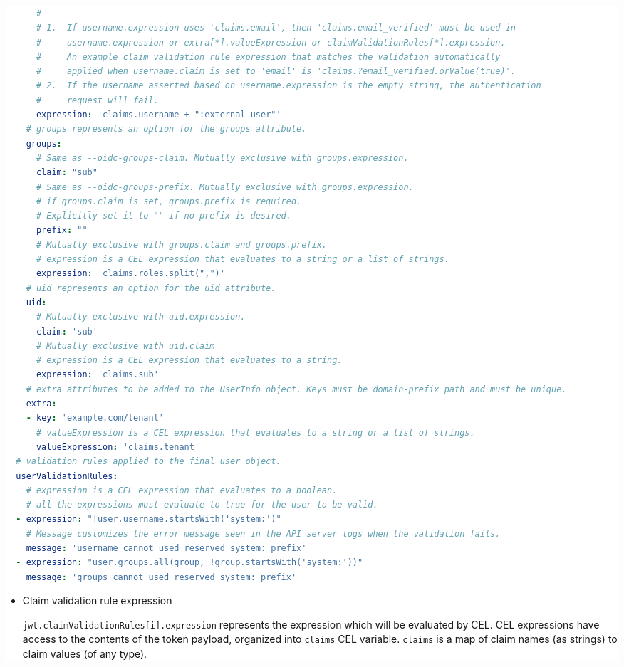 ```yaml
      #
      # 1.  If username.expression uses 'claims.email', then 'claims.email_verified' must be used in
      #     username.expression or extra[*].valueExpression or claimValidationRules[*].expression.
      #     An example claim validation rule expression that matches the validation automatically
      #     applied when username.claim is set to 'email' is 'claims.?email_verified.orValue(true)'.
      # 2.  If the username asserted based on username.expression is the empty string, the authentication
      #     request will fail.
      expression: 'claims.username + ":external-user"'
    # groups represents an option for the groups attribute.
    groups:
      # Same as --oidc-groups-claim. Mutually exclusive with groups.expression.
      claim: "sub"
      # Same as --oidc-groups-prefix. Mutually exclusive with groups.expression.
      # if groups.claim is set, groups.prefix is required.
      # Explicitly set it to "" if no prefix is desired.
      prefix: ""
      # Mutually exclusive with groups.claim and groups.prefix.
      # expression is a CEL expression that evaluates to a string or a list of strings.
      expression: 'claims.roles.split(",")'
    # uid represents an option for the uid attribute.
    uid:
      # Mutually exclusive with uid.expression.
      claim: 'sub'
      # Mutually exclusive with uid.claim
      # expression is a CEL expression that evaluates to a string.
      expression: 'claims.sub'
    # extra attributes to be added to the UserInfo object. Keys must be domain-prefix path and must be unique.
    extra:
    - key: 'example.com/tenant'
      # valueExpression is a CEL expression that evaluates to a string or a list of strings.
      valueExpression: 'claims.tenant'
  # validation rules applied to the final user object.
  userValidationRules:
    # expression is a CEL expression that evaluates to a boolean.
    # all the expressions must evaluate to true for the user to be valid.
  - expression: "!user.username.startsWith('system:')"
    # Message customizes the error message seen in the API server logs when the validation fails.
    message: 'username cannot used reserved system: prefix'
  - expression: "user.groups.all(group, !group.startsWith('system:'))"
    message: 'groups cannot used reserved system: prefix'
```

* Claim validation rule expression

  `jwt.claimValidationRules[i].expression` represents the expression which will be evaluated by CEL.
  CEL expressions have access to the contents of the token payload, organized into `claims` CEL variable.
  `claims` is a map of claim names (as strings) to claim values (of any type).
